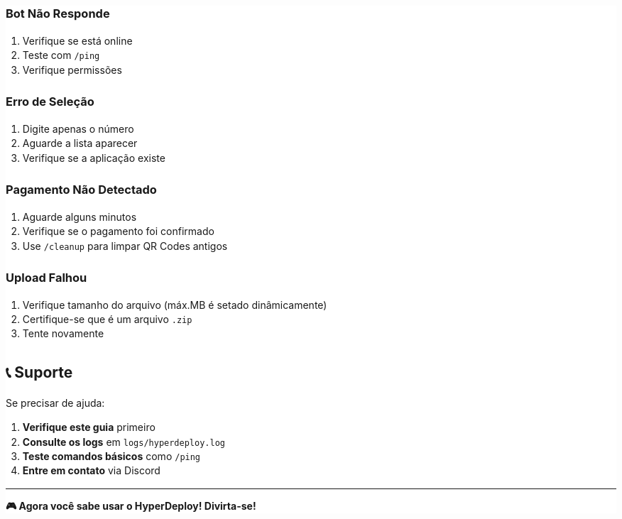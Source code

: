 ### Bot Não Responde
1. Verifique se está online
2. Teste com `/ping`
3. Verifique permissões

### Erro de Seleção
1. Digite apenas o número
2. Aguarde a lista aparecer
3. Verifique se a aplicação existe

### Pagamento Não Detectado
1. Aguarde alguns minutos
2. Verifique se o pagamento foi confirmado
3. Use `/cleanup` para limpar QR Codes antigos

### Upload Falhou
1. Verifique tamanho do arquivo (máx.MB é setado dinâmicamente)
2. Certifique-se que é um arquivo `.zip`
3. Tente novamente

## 📞 Suporte

Se precisar de ajuda:

1. **Verifique este guia** primeiro
2. **Consulte os logs** em `logs/hyperdeploy.log`
3. **Teste comandos básicos** como `/ping`
4. **Entre em contato** via Discord

---

**🎮 Agora você sabe usar o HyperDeploy! Divirta-se!** 